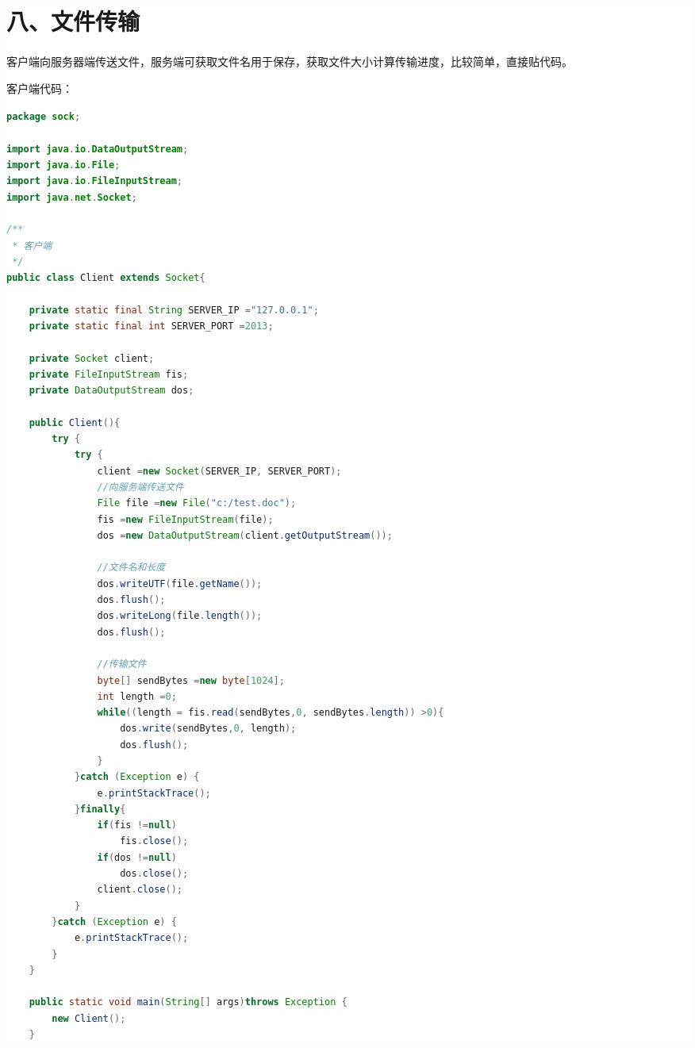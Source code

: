 # 八、文件传输
客户端向服务器端传送文件，服务端可获取文件名用于保存，获取文件大小计算传输进度，比较简单，直接贴代码。

客户端代码：
```java
package sock;

import java.io.DataOutputStream;
import java.io.File;
import java.io.FileInputStream;
import java.net.Socket;

/**
 * 客户端
 */
public class Client extends Socket{

    private static final String SERVER_IP ="127.0.0.1";
    private static final int SERVER_PORT =2013;

    private Socket client;
    private FileInputStream fis;
    private DataOutputStream dos;

    public Client(){
        try {
            try {
                client =new Socket(SERVER_IP, SERVER_PORT);
                //向服务端传送文件
                File file =new File("c:/test.doc");
                fis =new FileInputStream(file);
                dos =new DataOutputStream(client.getOutputStream());

                //文件名和长度
                dos.writeUTF(file.getName());
                dos.flush();
                dos.writeLong(file.length());
                dos.flush();

                //传输文件
                byte[] sendBytes =new byte[1024];
                int length =0;
                while((length = fis.read(sendBytes,0, sendBytes.length)) >0){
                    dos.write(sendBytes,0, length);
                    dos.flush();
                }
            }catch (Exception e) {
                e.printStackTrace();
            }finally{
                if(fis !=null)
                    fis.close();
                if(dos !=null)
                    dos.close();
                client.close();
            }
        }catch (Exception e) {
            e.printStackTrace();
        }
    }

    public static void main(String[] args)throws Exception {
        new Client();
    }
```